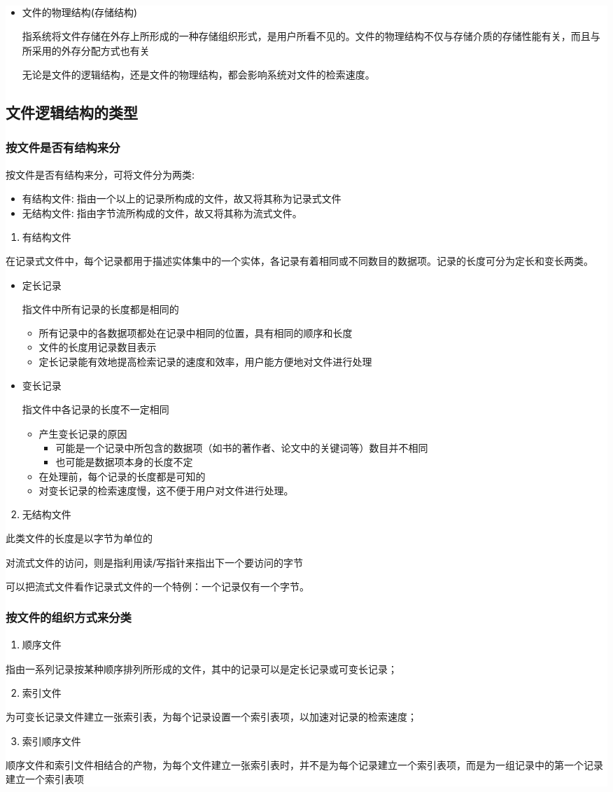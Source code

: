 - 文件的物理结构(存储结构)

    指系统将文件存储在外存上所形成的一种存储组织形式，是用户所看不见的。文件的物理结构不仅与存储介质的存储性能有关，而且与所采用的外存分配方式也有关

    无论是文件的逻辑结构，还是文件的物理结构，都会影响系统对文件的检索速度。


## 文件逻辑结构的类型

### 按文件是否有结构来分

按文件是否有结构来分，可将文件分为两类:
- 有结构文件: 指由一个以上的记录所构成的文件，故又将其称为记录式文件
- 无结构文件: 指由字节流所构成的文件，故又将其称为流式文件。

1. 有结构文件

在记录式文件中，每个记录都用于描述实体集中的一个实体，各记录有着相同或不同数目的数据项。记录的长度可分为定长和变长两类。

- 定长记录

    指文件中所有记录的长度都是相同的
    - 所有记录中的各数据项都处在记录中相同的位置，具有相同的顺序和长度
    - 文件的长度用记录数目表示
    - 定长记录能有效地提高检索记录的速度和效率，用户能方便地对文件进行处理  

- 变长记录

    指文件中各记录的长度不一定相同
    - 产生变长记录的原因
        - 可能是一个记录中所包含的数据项（如书的著作者、论文中的关键词等）数目并不相同
        - 也可能是数据项本身的长度不定
    - 在处理前，每个记录的长度都是可知的
    - 对变长记录的检索速度慢，这不便于用户对文件进行处理。




2. 无结构文件

此类文件的长度是以字节为单位的

对流式文件的访问，则是指利用读/写指针来指出下一个要访问的字节

可以把流式文件看作记录式文件的一个特例：一个记录仅有一个字节。



### 按文件的组织方式来分类

1. 顺序文件

指由一系列记录按某种顺序排列所形成的文件，其中的记录可以是定长记录或可变长记录；

2. 索引文件

为可变长记录文件建立一张索引表，为每个记录设置一个索引表项，以加速对记录的检索速度；

3. 索引顺序文件

顺序文件和索引文件相结合的产物，为每个文件建立一张索引表时，并不是为每个记录建立一个索引表项，而是为一组记录中的第一个记录建立一个索引表项
